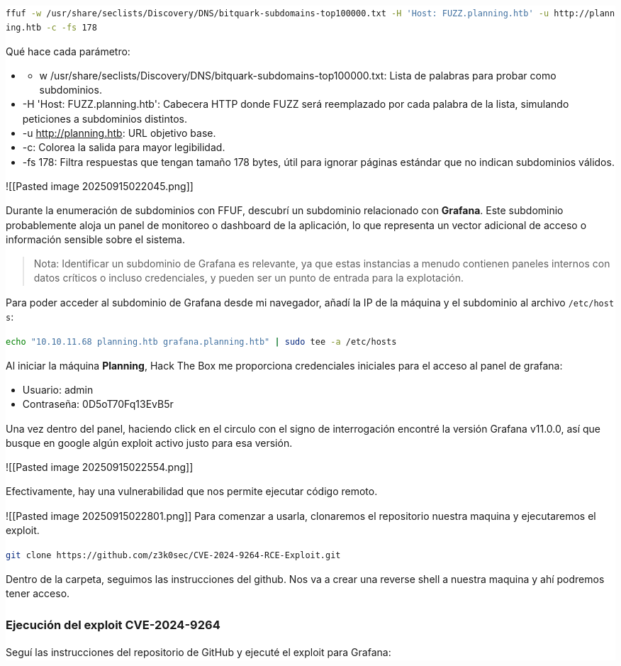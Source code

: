 ```bash
ffuf -w /usr/share/seclists/Discovery/DNS/bitquark-subdomains-top100000.txt -H 'Host: FUZZ.planning.htb' -u http://planning.htb -c -fs 178
```

Qué hace cada parámetro:
- - w /usr/share/seclists/Discovery/DNS/bitquark-subdomains-top100000.txt: Lista de palabras para probar como subdominios.
- -H 'Host: FUZZ.planning.htb': Cabecera HTTP donde FUZZ será reemplazado por cada palabra de la lista, simulando peticiones a subdominios distintos.
- -u http://planning.htb: URL objetivo base.
- -c: Colorea la salida para mayor legibilidad.
- -fs 178: Filtra respuestas que tengan tamaño 178 bytes, útil para ignorar páginas estándar que no indican subdominios válidos.

![[Pasted image 20250915022045.png]]

Durante la enumeración de subdominios con FFUF, descubrí un subdominio relacionado con **Grafana**. Este subdominio probablemente aloja un panel de monitoreo o dashboard de la aplicación, lo que representa un vector adicional de acceso o información sensible sobre el sistema.

> Nota: Identificar un subdominio de Grafana es relevante, ya que estas instancias a menudo contienen paneles internos con datos críticos o incluso credenciales, y pueden ser un punto de entrada para la explotación.

Para poder acceder al subdominio de Grafana desde mi navegador, añadí la IP de la máquina y el subdominio al archivo `/etc/hosts`:

```bash
echo "10.10.11.68 planning.htb grafana.planning.htb" | sudo tee -a /etc/hosts
```

Al iniciar la máquina **Planning**, Hack The Box me proporciona credenciales iniciales para el acceso al panel de grafana:
- Usuario: admin
- Contraseña: 0D5oT70Fq13EvB5r

Una vez dentro del panel, haciendo click en el circulo con el signo de interrogación encontré la versión Grafana v11.0.0, así que busque en google algún exploit activo justo para esa versión.

![[Pasted image 20250915022554.png]]

Efectivamente, hay una vulnerabilidad que nos permite ejecutar código remoto.

![[Pasted image 20250915022801.png]]
Para comenzar a usarla, clonaremos el repositorio nuestra maquina y ejecutaremos el exploit.

```bash
git clone https://github.com/z3k0sec/CVE-2024-9264-RCE-Exploit.git
```

Dentro de la carpeta, seguimos las instrucciones del github. Nos va a crear una reverse shell a nuestra maquina y ahí podremos tener acceso.

### Ejecución del exploit CVE-2024-9264
Seguí las instrucciones del repositorio de GitHub y ejecuté el exploit para Grafana:
